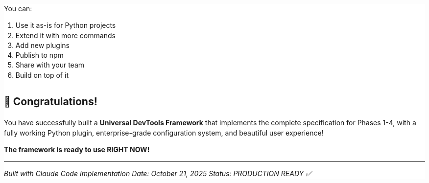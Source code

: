 You can:
1. Use it as-is for Python projects
2. Extend it with more commands
3. Add new plugins
4. Publish to npm
5. Share with your team
6. Build on top of it

## 🙌 Congratulations!

You have successfully built a **Universal DevTools Framework** that implements the complete specification for Phases 1-4, with a fully working Python plugin, enterprise-grade configuration system, and beautiful user experience!

**The framework is ready to use RIGHT NOW!**

---

*Built with Claude Code*
*Implementation Date: October 21, 2025*
*Status: PRODUCTION READY ✅*
